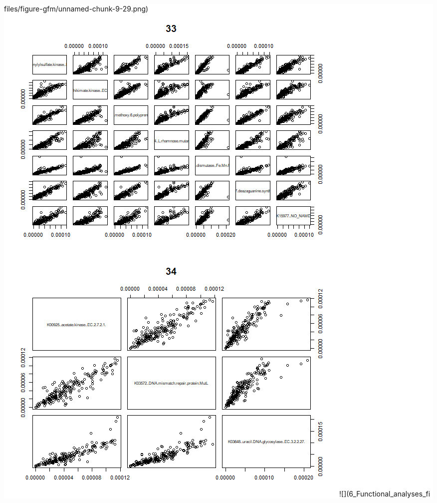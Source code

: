 files/figure-gfm/unnamed-chunk-9-29.png)![](6_Functional_analyses_files/figure-gfm/unnamed-chunk-9-30.png)![](6_Functional_analyses_files/figure-gfm/unnamed-chunk-9-31.png)![](6_Functional_analyses_fi